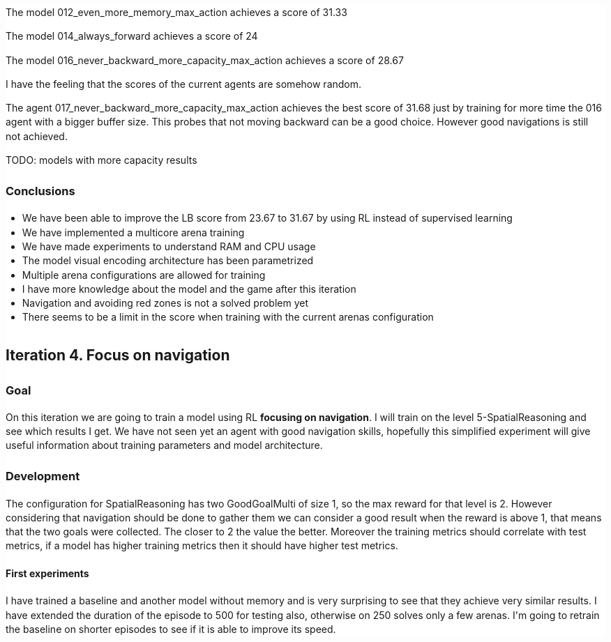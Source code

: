 The model 012_even_more_memory_max_action achieves a score of 31.33

The model 014_always_forward achieves a score of 24

The model 016_never_backward_more_capacity_max_action achieves a score of 28.67

I have the feeling that the scores of the current agents are somehow random.

The agent 017_never_backward_more_capacity_max_action achieves the best score of 31.68 just by
training for more time the 016 agent with a bigger buffer size. This probes that not moving backward
can be a good choice. However good navigations is still not achieved.

TODO: models with more capacity results

### Conclusions

* We have been able to improve the LB score from 23.67 to 31.67 by using RL instead of supervised learning
* We have implemented a multicore arena training
* We have made experiments to understand RAM and CPU usage
* The model visual encoding architecture has been parametrized
* Multiple arena configurations are allowed for training
* I have more knowledge about the model and the game after this iteration
* Navigation and avoiding red zones is not a solved problem yet
* There seems to be a limit in the score when training with the current arenas configuration

## Iteration 4. Focus on navigation

### Goal

On this iteration we are going to train a model using RL **focusing on navigation**. I will train
on the level 5-SpatialReasoning and see which results I get.
We have not seen yet an agent with good navigation skills, hopefully this simplified experiment
will give useful information about training parameters and model architecture.

### Development

The configuration for SpatialReasoning has two GoodGoalMulti of size 1, so the max reward for that
level is 2. However considering that navigation should be done to gather them we can consider a good result
when the reward is above 1, that means that the two goals were collected. The closer to 2 the value the better.
Moreover the training metrics should correlate with test metrics, if a model has higher training metrics then it should
have higher test metrics.

#### First experiments

I have trained a baseline and another model without memory and is very surprising to see that they achieve very similar
results. I have extended the duration of the episode to 500 for testing also, otherwise on 250 solves only a few arenas.
I'm going to retrain the baseline on shorter episodes to see if it is able to improve its speed.
